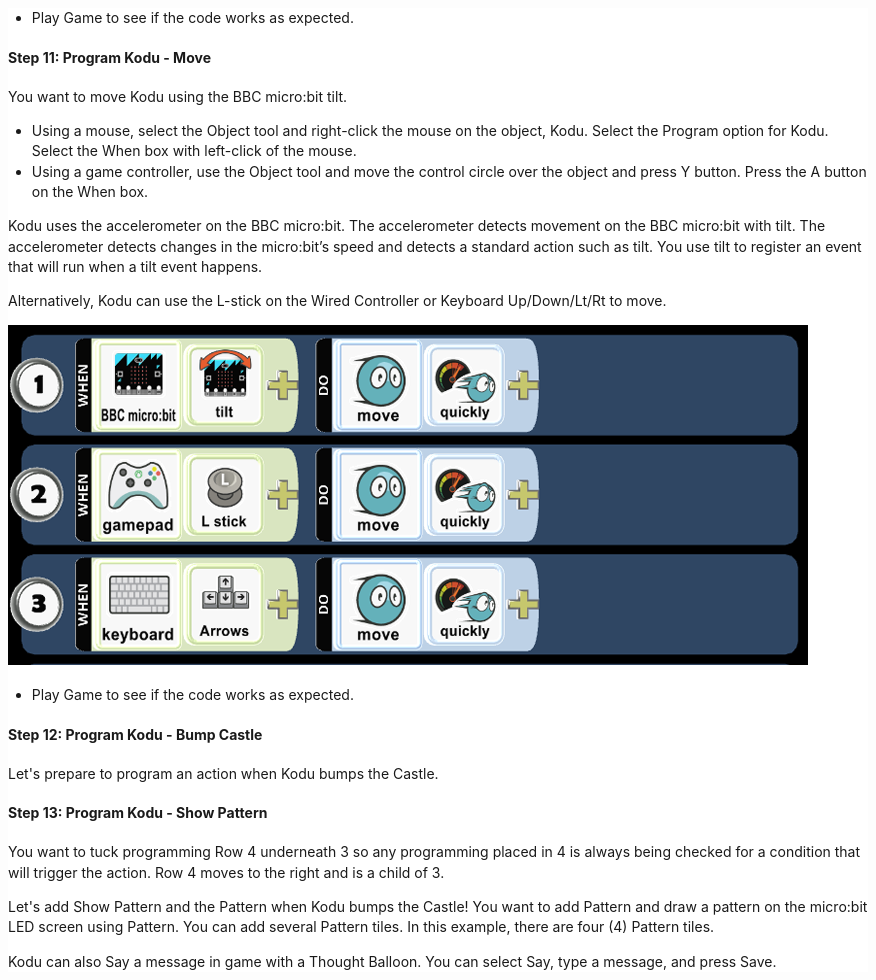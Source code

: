 * Play Game to see if the code works as expected.

#### Step 11: Program Kodu - Move

You want to move Kodu using the BBC micro:bit tilt.

* Using a mouse, select the Object tool and right-click the mouse on the object, Kodu. Select the Program option for Kodu. Select the When box with left-click of the mouse.
* Using a game controller, use the Object tool and move the control circle over the object and press Y button. Press the A button on the When box.

Kodu uses the accelerometer on the BBC micro:bit. The accelerometer detects movement on the BBC micro:bit with tilt. The accelerometer detects changes in the micro:bit’s speed and detects a standard action such as tilt. You use tilt to register an event that will run when a tilt event happens.

Alternatively, Kodu can use the L-stick on the Wired Controller or Keyboard Up/Down/Lt/Rt to move.

![Tilt](capture01.png)

* Play Game to see if the code works as expected.

#### Step 12: Program Kodu - Bump Castle

Let's prepare to program an action when Kodu bumps the Castle. 

#### Step 13: Program Kodu - Show Pattern

You want to tuck programming Row 4 underneath 3 so any programming placed in 4 is always being checked for a condition that will trigger the action. Row 4 moves to the right and is a child of 3.

Let's add Show Pattern and the Pattern when Kodu bumps the Castle! You want to add Pattern and draw a pattern on the micro:bit LED screen using Pattern. You can add several Pattern tiles. In this example, there are four (4) Pattern tiles. 

Kodu can also Say a message in game with a Thought Balloon. You can select Say, type a message, and press Save.
